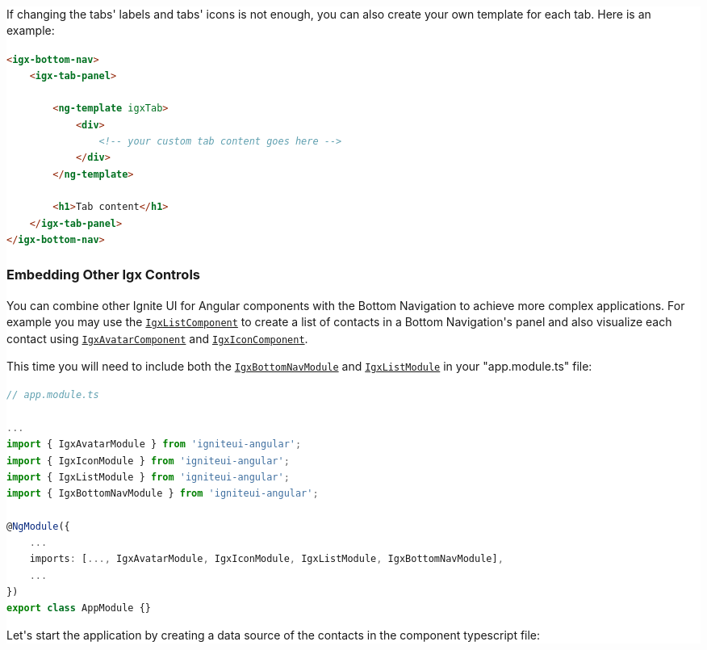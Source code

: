 <div class="divider--half"></div>

If changing the tabs' labels and tabs' icons is not enough, you can also create your own template for each tab.
Here is an example:

```html
<igx-bottom-nav>
    <igx-tab-panel>

        <ng-template igxTab>
            <div>
                <!-- your custom tab content goes here -->
            </div>
        </ng-template>

        <h1>Tab content</h1>
    </igx-tab-panel>
</igx-bottom-nav>
```

<div class="divider"></div>

### Embedding Other Igx Controls

You can combine other Ignite UI for Angular components with the Bottom Navigation to achieve more complex applications.
For example you may use the [`IgxListComponent`]({environment:angularApiUrl}/classes/igxlistcomponent.html) to create a list of contacts in a Bottom Navigation's panel and also visualize each contact using [`IgxAvatarComponent`]({environment:angularApiUrl}/classes/igxavatarcomponent.html) and [`IgxIconComponent`]({environment:angularApiUrl}/classes/igxiconcomponent.html).

This time you will need to include both the [`IgxBottomNavModule`]({environment:angularApiUrl}/classes/igxbottomnavmodule.html) and [`IgxListModule`]({environment:angularApiUrl}/classes/igxlistmodule.html) in your "app.module.ts" file:

```typescript
// app.module.ts

...
import { IgxAvatarModule } from 'igniteui-angular';
import { IgxIconModule } from 'igniteui-angular';
import { IgxListModule } from 'igniteui-angular';
import { IgxBottomNavModule } from 'igniteui-angular';

@NgModule({
    ...
    imports: [..., IgxAvatarModule, IgxIconModule, IgxListModule, IgxBottomNavModule],
    ...
})
export class AppModule {}
```

Let's start the application by creating a data source of the contacts in the component typescript file:
